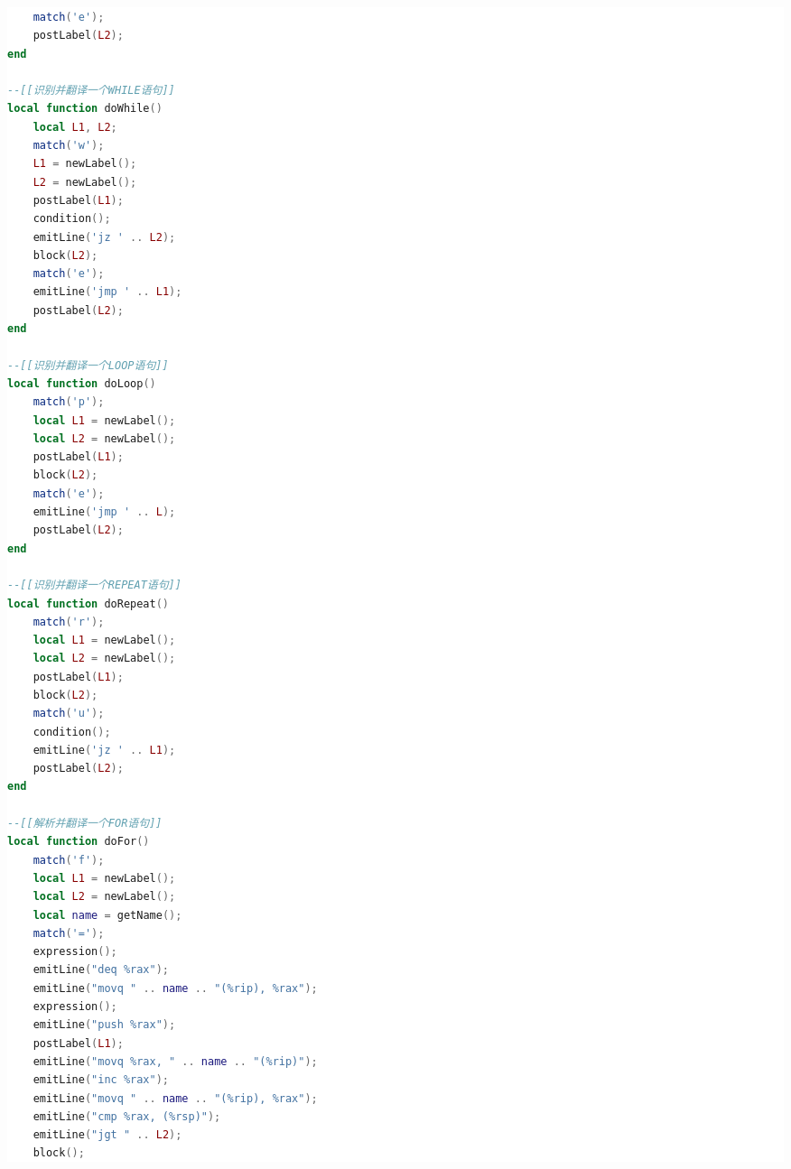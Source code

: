 ```lua
    match('e');
    postLabel(L2);
end

--[[识别并翻译一个WHILE语句]]
local function doWhile()
	local L1, L2;
	match('w');
	L1 = newLabel();
	L2 = newLabel();
	postLabel(L1);
	condition();
	emitLine('jz ' .. L2);
	block(L2);
	match('e');
	emitLine('jmp ' .. L1);
	postLabel(L2);
end

--[[识别并翻译一个LOOP语句]]
local function doLoop()
	match('p');
	local L1 = newLabel();
	local L2 = newLabel();
	postLabel(L1);
	block(L2);
	match('e');
	emitLine('jmp ' .. L);
	postLabel(L2);
end

--[[识别并翻译一个REPEAT语句]]
local function doRepeat()
	match('r');
	local L1 = newLabel();
	local L2 = newLabel();
	postLabel(L1);
	block(L2);
	match('u');
	condition();
	emitLine('jz ' .. L1);
	postLabel(L2);
end

--[[解析并翻译一个FOR语句]]
local function doFor()
	match('f');
	local L1 = newLabel();
	local L2 = newLabel();
	local name = getName();
	match('=');
	expression();
	emitLine("deq %rax");
	emitLine("movq " .. name .. "(%rip), %rax");
	expression();
	emitLine("push %rax");
	postLabel(L1);
	emitLine("movq %rax, " .. name .. "(%rip)");
	emitLine("inc %rax");
	emitLine("movq " .. name .. "(%rip), %rax");
	emitLine("cmp %rax, (%rsp)");
	emitLine("jgt " .. L2);
	block();
```